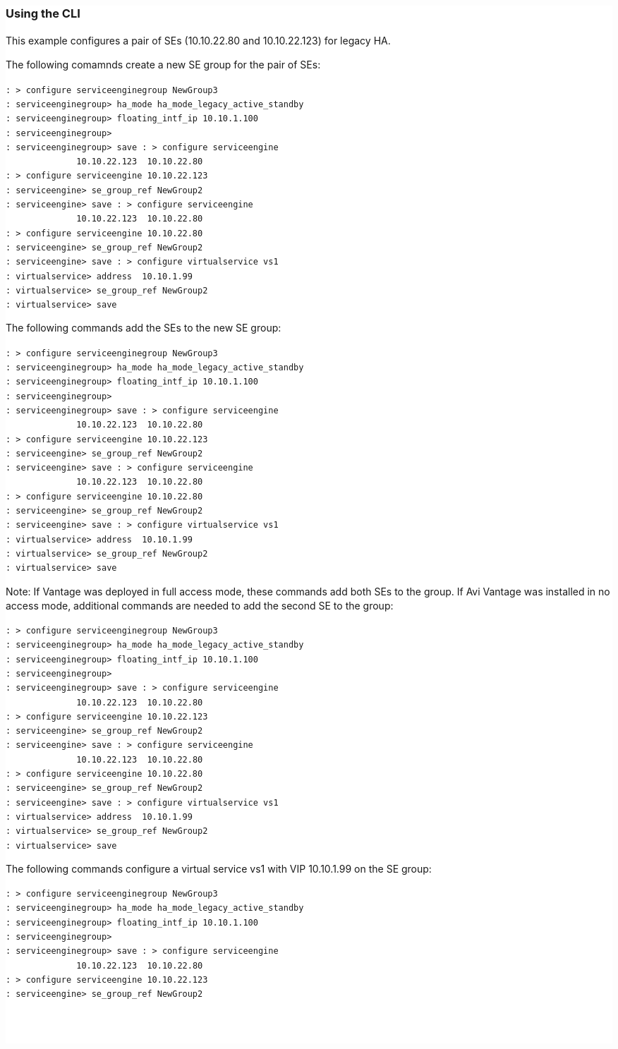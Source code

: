 ### Using the CLI

This example configures a pair of SEs (10.10.22.80 and 10.10.22.123) for legacy HA.

The following comamnds create a new SE group for the pair of SEs:
<pre><code class="language-lua">: &gt; configure serviceenginegroup NewGroup3
: serviceenginegroup&gt; ha_mode ha_mode_legacy_active_standby
: serviceenginegroup&gt; floating_intf_ip 10.10.1.100
: serviceenginegroup&gt; 
: serviceenginegroup&gt; save : &gt; configure serviceengine
              10.10.22.123  10.10.22.80
: &gt; configure serviceengine 10.10.22.123
: serviceengine&gt; se_group_ref NewGroup2
: serviceengine&gt; save : &gt; configure serviceengine
              10.10.22.123  10.10.22.80
: &gt; configure serviceengine 10.10.22.80
: serviceengine&gt; se_group_ref NewGroup2
: serviceengine&gt; save : &gt; configure virtualservice vs1
: virtualservice&gt; address  10.10.1.99
: virtualservice&gt; se_group_ref NewGroup2
: virtualservice&gt; save</code></pre>  The following commands add the SEs to the new SE group:
<pre><code class="language-lua">: &gt; configure serviceenginegroup NewGroup3
: serviceenginegroup&gt; ha_mode ha_mode_legacy_active_standby
: serviceenginegroup&gt; floating_intf_ip 10.10.1.100
: serviceenginegroup&gt; 
: serviceenginegroup&gt; save : &gt; configure serviceengine
              10.10.22.123  10.10.22.80
: &gt; configure serviceengine 10.10.22.123
: serviceengine&gt; se_group_ref NewGroup2
: serviceengine&gt; save : &gt; configure serviceengine
              10.10.22.123  10.10.22.80
: &gt; configure serviceengine 10.10.22.80
: serviceengine&gt; se_group_ref NewGroup2
: serviceengine&gt; save : &gt; configure virtualservice vs1
: virtualservice&gt; address  10.10.1.99
: virtualservice&gt; se_group_ref NewGroup2
: virtualservice&gt; save</code></pre>  Note: If Vantage was deployed in full access mode, these commands add both SEs to the group. If Avi Vantage was installed in no access mode, additional commands are needed to add the second SE to the group:
<pre><code class="language-lua">: &gt; configure serviceenginegroup NewGroup3
: serviceenginegroup&gt; ha_mode ha_mode_legacy_active_standby
: serviceenginegroup&gt; floating_intf_ip 10.10.1.100
: serviceenginegroup&gt; 
: serviceenginegroup&gt; save : &gt; configure serviceengine
              10.10.22.123  10.10.22.80
: &gt; configure serviceengine 10.10.22.123
: serviceengine&gt; se_group_ref NewGroup2
: serviceengine&gt; save : &gt; configure serviceengine
              10.10.22.123  10.10.22.80
: &gt; configure serviceengine 10.10.22.80
: serviceengine&gt; se_group_ref NewGroup2
: serviceengine&gt; save : &gt; configure virtualservice vs1
: virtualservice&gt; address  10.10.1.99
: virtualservice&gt; se_group_ref NewGroup2
: virtualservice&gt; save</code></pre>  The following commands configure a virtual service vs1 with VIP 10.10.1.99 on the SE group:
<pre><code class="language-lua">: &gt; configure serviceenginegroup NewGroup3
: serviceenginegroup&gt; ha_mode ha_mode_legacy_active_standby
: serviceenginegroup&gt; floating_intf_ip 10.10.1.100
: serviceenginegroup&gt; 
: serviceenginegroup&gt; save : &gt; configure serviceengine
              10.10.22.123  10.10.22.80
: &gt; configure serviceengine 10.10.22.123
: serviceengine&gt; se_group_ref NewGroup2